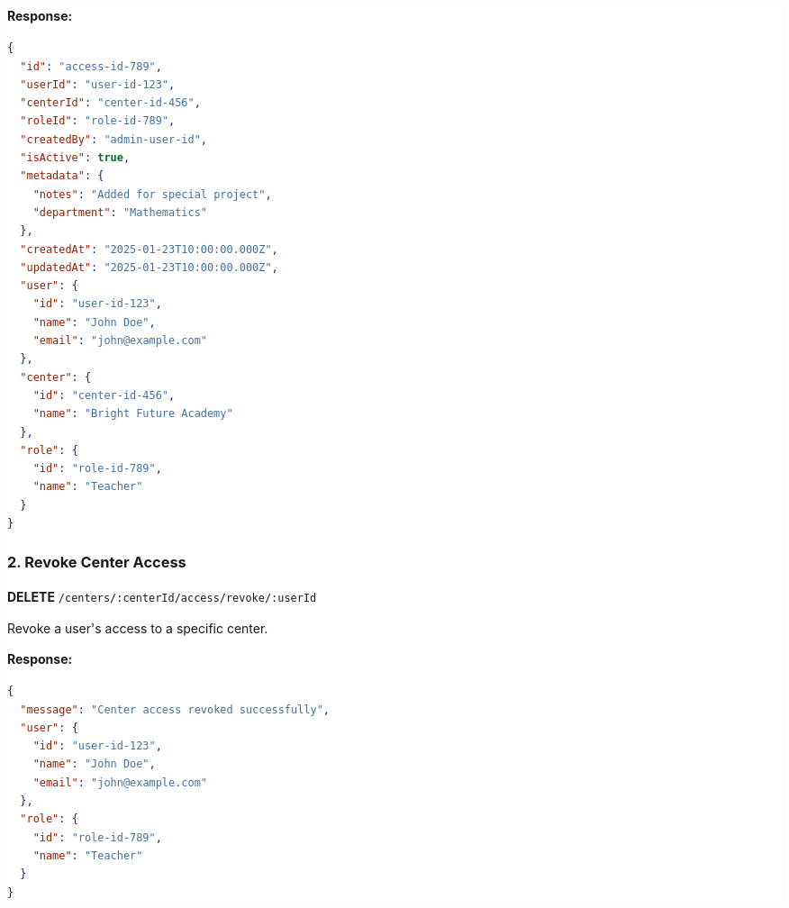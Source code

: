 **Response:**

```json
{
  "id": "access-id-789",
  "userId": "user-id-123",
  "centerId": "center-id-456",
  "roleId": "role-id-789",
  "createdBy": "admin-user-id",
  "isActive": true,
  "metadata": {
    "notes": "Added for special project",
    "department": "Mathematics"
  },
  "createdAt": "2025-01-23T10:00:00.000Z",
  "updatedAt": "2025-01-23T10:00:00.000Z",
  "user": {
    "id": "user-id-123",
    "name": "John Doe",
    "email": "john@example.com"
  },
  "center": {
    "id": "center-id-456",
    "name": "Bright Future Academy"
  },
  "role": {
    "id": "role-id-789",
    "name": "Teacher"
  }
}
```

### 2. Revoke Center Access

**DELETE** `/centers/:centerId/access/revoke/:userId`

Revoke a user's access to a specific center.

**Response:**

```json
{
  "message": "Center access revoked successfully",
  "user": {
    "id": "user-id-123",
    "name": "John Doe",
    "email": "john@example.com"
  },
  "role": {
    "id": "role-id-789",
    "name": "Teacher"
  }
}
```
